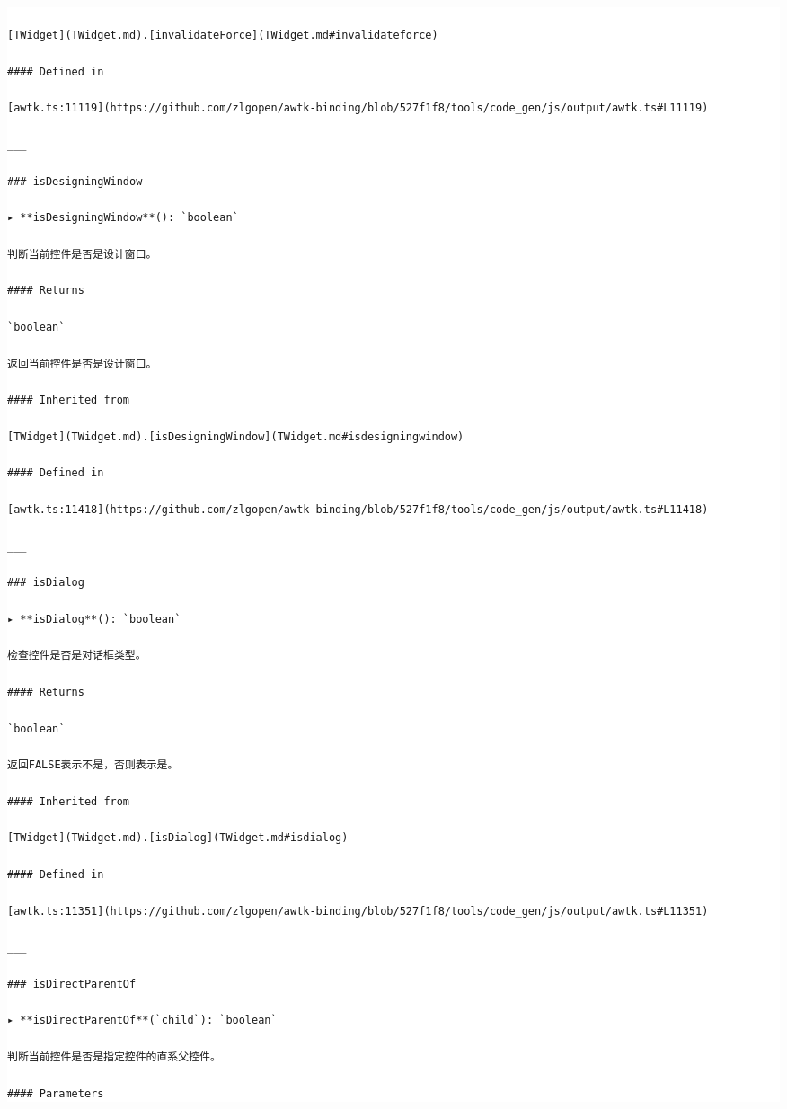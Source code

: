 ```

[TWidget](TWidget.md).[invalidateForce](TWidget.md#invalidateforce)

#### Defined in

[awtk.ts:11119](https://github.com/zlgopen/awtk-binding/blob/527f1f8/tools/code_gen/js/output/awtk.ts#L11119)

___

### isDesigningWindow

▸ **isDesigningWindow**(): `boolean`

判断当前控件是否是设计窗口。

#### Returns

`boolean`

返回当前控件是否是设计窗口。

#### Inherited from

[TWidget](TWidget.md).[isDesigningWindow](TWidget.md#isdesigningwindow)

#### Defined in

[awtk.ts:11418](https://github.com/zlgopen/awtk-binding/blob/527f1f8/tools/code_gen/js/output/awtk.ts#L11418)

___

### isDialog

▸ **isDialog**(): `boolean`

检查控件是否是对话框类型。

#### Returns

`boolean`

返回FALSE表示不是，否则表示是。

#### Inherited from

[TWidget](TWidget.md).[isDialog](TWidget.md#isdialog)

#### Defined in

[awtk.ts:11351](https://github.com/zlgopen/awtk-binding/blob/527f1f8/tools/code_gen/js/output/awtk.ts#L11351)

___

### isDirectParentOf

▸ **isDirectParentOf**(`child`): `boolean`

判断当前控件是否是指定控件的直系父控件。

#### Parameters
```